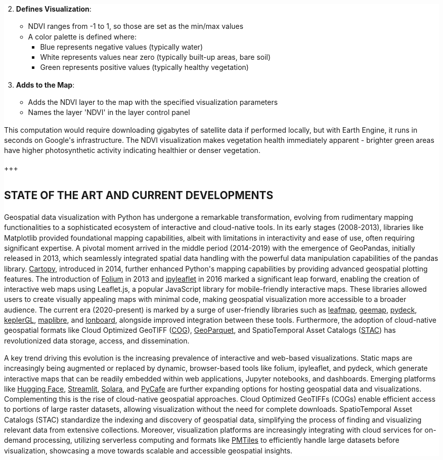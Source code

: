 2. **Defines Visualization**:

   - NDVI ranges from -1 to 1, so those are set as the min/max values
   - A color palette is defined where:
     - Blue represents negative values (typically water)
     - White represents values near zero (typically built-up areas, bare soil)
     - Green represents positive values (typically healthy vegetation)

3. **Adds to the Map**:
   - Adds the NDVI layer to the map with the specified visualization parameters
   - Names the layer 'NDVI' in the layer control panel

This computation would require downloading gigabytes of satellite data if performed locally, but with Earth Engine, it runs in seconds on Google's infrastructure. The NDVI visualization makes vegetation health immediately apparent - brighter green areas have higher photosynthetic activity indicating healthier or denser vegetation.

+++

## STATE OF THE ART AND CURRENT DEVELOPMENTS

Geospatial data visualization with Python has undergone a remarkable transformation, evolving from rudimentary mapping functionalities to a sophisticated ecosystem of interactive and cloud-native tools. In its early stages (2008-2013), libraries like Matplotlib provided foundational mapping capabilities, albeit with limitations in interactivity and ease of use, often requiring significant expertise. A pivotal moment arrived in the middle period (2014-2019) with the emergence of GeoPandas, initially released in 2013, which seamlessly integrated spatial data handling with the powerful data manipulation capabilities of the pandas library.
[Cartopy](https://github.com/SciTools/cartopy), introduced in 2014, further enhanced Python's mapping capabilities by providing advanced geospatial plotting features. The introduction of [Folium](https://github.com/python-visualization/folium) in 2013 and [ipyleaflet](https://github.com/jupyter-widgets/ipyleaflet) in 2016 marked a significant leap forward, enabling the creation of interactive web maps using Leaflet.js, a popular JavaScript library for mobile-friendly interactive maps. These libraries allowed users to create visually appealing maps with minimal code, making geospatial visualization more accessible to a broader audience.
The current era (2020-present) is marked by a surge of user-friendly libraries such as [leafmap](https://leafmap.org), [geemap](https://geemap.org), [pydeck](https://deckgl.readthedocs.io), [keplerGL](https://docs.kepler.gl/docs/keplergl-jupyter), [maplibre](https://github.com/eoda-dev/py-maplibregl), and [lonboard](https://github.com/developmentseed/lonboard), alongside improved integration between these tools. Furthermore, the adoption of cloud-native geospatial formats like Cloud Optimized GeoTIFF ([COG](https://cogeo.org)), [GeoParquet](https://geoparquet.org), and SpatioTemporal Asset Catalogs ([STAC](https://stacspec.org)) has revolutionized data storage, access, and dissemination.

A key trend driving this evolution is the increasing prevalence of interactive and web-based visualizations. Static maps are increasingly being augmented or replaced by dynamic, browser-based tools like folium, ipyleaflet, and pydeck, which generate interactive maps that can be readily embedded within web applications, Jupyter notebooks, and dashboards. Emerging platforms like [Hugging Face](https://huggingface.co), [Streamlit](https://streamlit.io), [Solara](https://solara.dev), and [PyCafe](https://py.cafe) are further expanding options for hosting geospatial data and visualizations. Complementing this is the rise of cloud-native geospatial approaches. Cloud Optimized GeoTIFFs (COGs) enable efficient access to portions of large raster datasets, allowing visualization without the need for complete downloads. SpatioTemporal Asset Catalogs (STAC) standardize the indexing and discovery of geospatial data, simplifying the process of finding and visualizing relevant data from extensive collections. Moreover, visualization platforms are increasingly integrating with cloud services for on-demand processing, utilizing serverless computing and formats like [PMTiles](https://github.com/protomaps/PMTiles) to efficiently handle large datasets before visualization, showcasing a move towards scalable and accessible geospatial insights.
